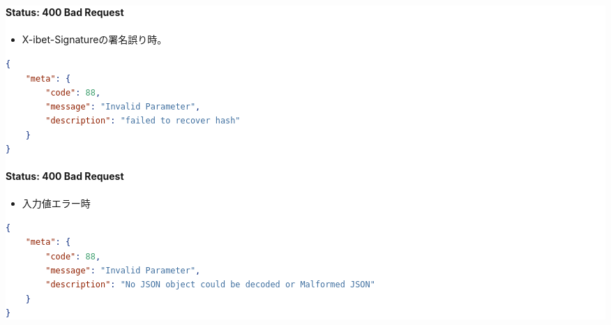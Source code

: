 #### Status: 400 Bad Request
* X-ibet-Signatureの署名誤り時。

```json
{
    "meta": {
        "code": 88,
        "message": "Invalid Parameter",
        "description": "failed to recover hash"
    }
}
```
#### Status: 400 Bad Request
* 入力値エラー時

```json
{
    "meta": {
        "code": 88,
        "message": "Invalid Parameter",
        "description": "No JSON object could be decoded or Malformed JSON"
    }
}
```
